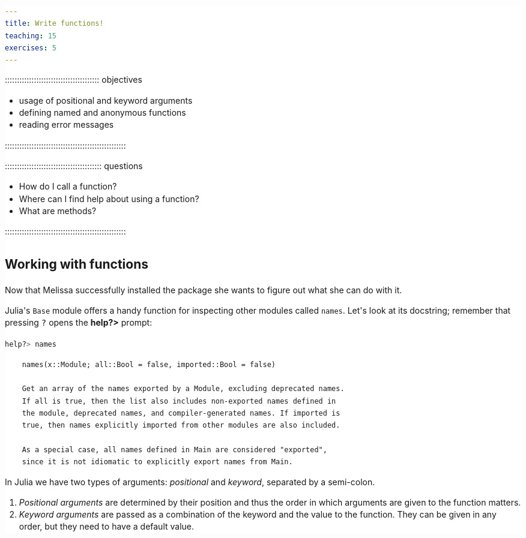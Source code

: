 ```yaml
---
title: Write functions!
teaching: 15
exercises: 5
---
```


::::::::::::::::::::::::::::::::::::::: objectives

- usage of positional and keyword arguments
- defining named and anonymous functions
- reading error messages

::::::::::::::::::::::::::::::::::::::::::::::::::

:::::::::::::::::::::::::::::::::::::::: questions

- How do I call a function?
- Where can I find help about using a function?
- What are methods?

::::::::::::::::::::::::::::::::::::::::::::::::::

## Working with functions

Now that Melissa successfully installed the package she wants to figure out
what she can do with it.

Julia's `Base` module offers a handy function for inspecting other modules
called `names`.
Let's look at its docstring; remember that pressing <kbd>?</kbd>
opens the **help?>** prompt:

```julia
help?> names
```

```output
    names(x::Module; all::Bool = false, imported::Bool = false)

    Get an array of the names exported by a Module, excluding deprecated names.
    If all is true, then the list also includes non-exported names defined in
    the module, deprecated names, and compiler-generated names. If imported is
    true, then names explicitly imported from other modules are also included.

    As a special case, all names defined in Main are considered "exported", 
    since it is not idiomatic to explicitly export names from Main.
```

In Julia we have two types of arguments: *positional* and *keyword*, separated
by a semi-colon.

1. *Positional arguments* are determined by their position and thus the order
  in which arguments are given to the function matters.
2. *Keyword arguments* are passed as a combination of the keyword and the
  value to the function. They can be given in any order, but they need to
  have a default value.
